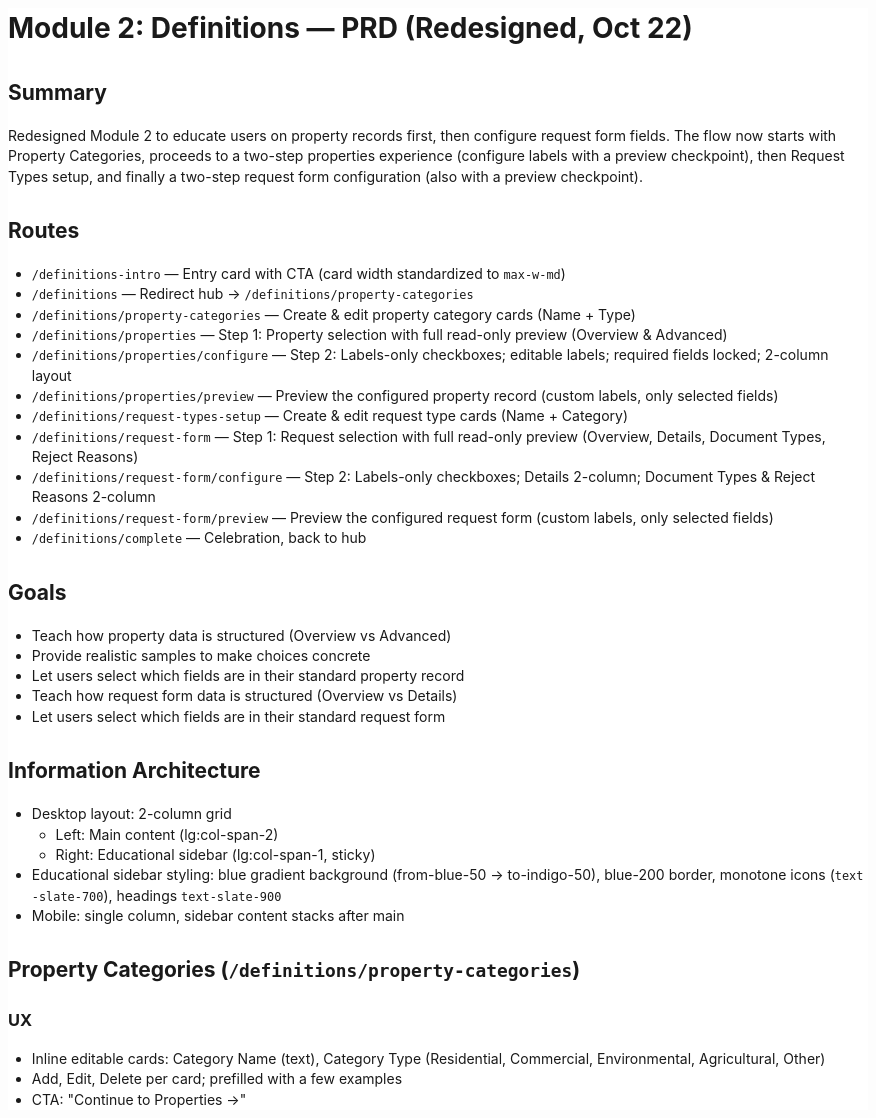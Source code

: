 # Module 2: Definitions — PRD (Redesigned, Oct 22)

## Summary
Redesigned Module 2 to educate users on property records first, then configure request form fields. The flow now starts with Property Categories, proceeds to a two-step properties experience (configure labels with a preview checkpoint), then Request Types setup, and finally a two-step request form configuration (also with a preview checkpoint).

## Routes
- `/definitions-intro` — Entry card with CTA (card width standardized to `max-w-md`)
- `/definitions` — Redirect hub → `/definitions/property-categories`
- `/definitions/property-categories` — Create & edit property category cards (Name + Type)
- `/definitions/properties` — Step 1: Property selection with full read-only preview (Overview & Advanced)
- `/definitions/properties/configure` — Step 2: Labels-only checkboxes; editable labels; required fields locked; 2-column layout
- `/definitions/properties/preview` — Preview the configured property record (custom labels, only selected fields)
- `/definitions/request-types-setup` — Create & edit request type cards (Name + Category)
- `/definitions/request-form` — Step 1: Request selection with full read-only preview (Overview, Details, Document Types, Reject Reasons)
- `/definitions/request-form/configure` — Step 2: Labels-only checkboxes; Details 2-column; Document Types & Reject Reasons 2-column
- `/definitions/request-form/preview` — Preview the configured request form (custom labels, only selected fields)
- `/definitions/complete` — Celebration, back to hub

## Goals
- Teach how property data is structured (Overview vs Advanced)
- Provide realistic samples to make choices concrete
- Let users select which fields are in their standard property record
- Teach how request form data is structured (Overview vs Details)
- Let users select which fields are in their standard request form

## Information Architecture
- Desktop layout: 2-column grid
  - Left: Main content (lg:col-span-2)
  - Right: Educational sidebar (lg:col-span-1, sticky)
- Educational sidebar styling: blue gradient background (from-blue-50 → to-indigo-50), blue-200 border, monotone icons (`text-slate-700`), headings `text-slate-900`
- Mobile: single column, sidebar content stacks after main

## Property Categories (`/definitions/property-categories`)
### UX
- Inline editable cards: Category Name (text), Category Type (Residential, Commercial, Environmental, Agricultural, Other)
- Add, Edit, Delete per card; prefilled with a few examples
- CTA: "Continue to Properties →"

